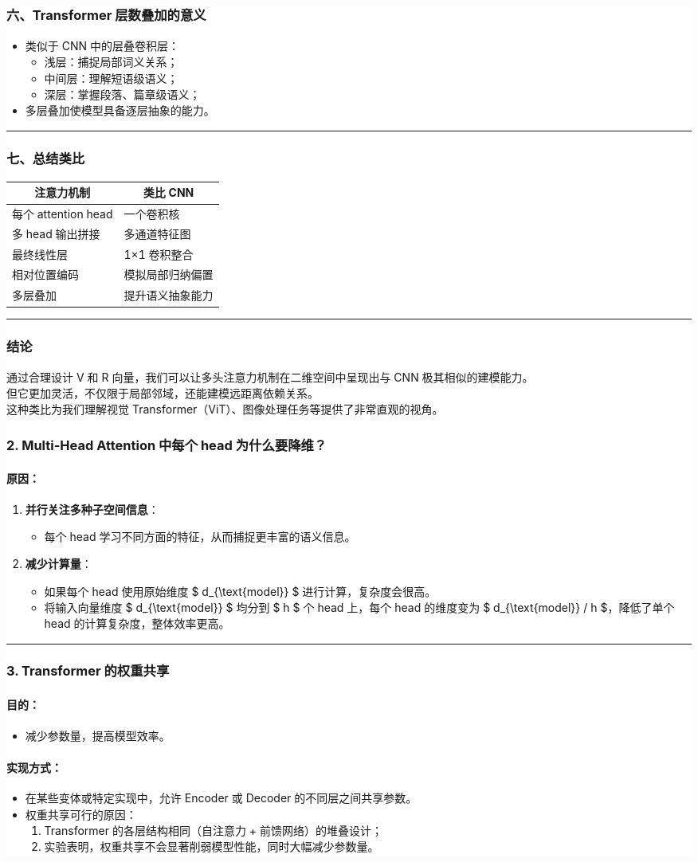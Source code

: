 
### 六、Transformer 层数叠加的意义

- 类似于 CNN 中的层叠卷积层：
  - 浅层：捕捉局部词义关系；
  - 中间层：理解短语级语义；
  - 深层：掌握段落、篇章级语义；
- 多层叠加使模型具备逐层抽象的能力。

---

### 七、总结类比

| 注意力机制 | 类比 CNN |
|------------|----------|
| 每个 attention head | 一个卷积核 |
| 多 head 输出拼接 | 多通道特征图 |
| 最终线性层 | 1×1 卷积整合 |
| 相对位置编码 | 模拟局部归纳偏置 |
| 多层叠加 | 提升语义抽象能力 |

---

### 结论

通过合理设计 V 和 R 向量，我们可以让多头注意力机制在二维空间中呈现出与 CNN 极其相似的建模能力。  
但它更加灵活，不仅限于局部邻域，还能建模远距离依赖关系。  
这种类比为我们理解视觉 Transformer（ViT）、图像处理任务等提供了非常直观的视角。

### **2. Multi-Head Attention 中每个 head 为什么要降维？**

#### **原因：**
1. **并行关注多种子空间信息**：
   - 每个 head 学习不同方面的特征，从而捕捉更丰富的语义信息。

2. **减少计算量**：
   - 如果每个 head 使用原始维度 $ d_{\text{model}} $ 进行计算，复杂度会很高。
   - 将输入向量维度 $ d_{\text{model}} $ 均分到 $ h $ 个 head 上，每个 head 的维度变为 $ d_{\text{model}} / h $，降低了单个 head 的计算复杂度，整体效率更高。

---

### **3. Transformer 的权重共享**

#### **目的：**
- 减少参数量，提高模型效率。

#### **实现方式：**
- 在某些变体或特定实现中，允许 Encoder 或 Decoder 的不同层之间共享参数。
- 权重共享可行的原因：
  1. Transformer 的各层结构相同（自注意力 + 前馈网络）的堆叠设计；
  2. 实验表明，权重共享不会显著削弱模型性能，同时大幅减少参数量。
